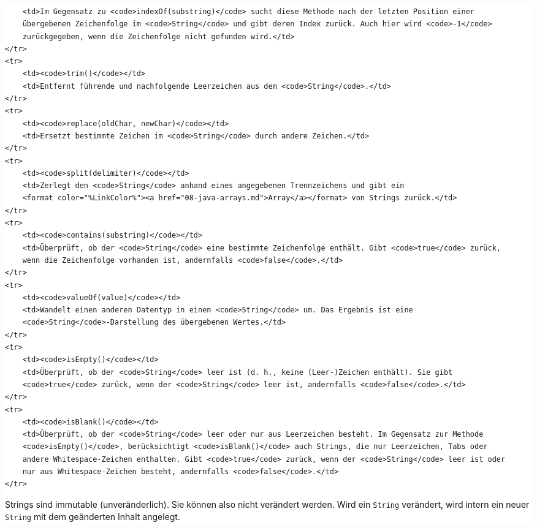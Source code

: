         <td>Im Gegensatz zu <code>indexOf(substring)</code> sucht diese Methode nach der letzten Position einer
        übergebenen Zeichenfolge im <code>String</code> und gibt deren Index zurück. Auch hier wird <code>-1</code>
        zurückgegeben, wenn die Zeichenfolge nicht gefunden wird.</td>
    </tr>
    <tr>
        <td><code>trim()</code></td>
        <td>Entfernt führende und nachfolgende Leerzeichen aus dem <code>String</code>.</td>
    </tr>
    <tr>
        <td><code>replace(oldChar, newChar)</code></td>
        <td>Ersetzt bestimmte Zeichen im <code>String</code> durch andere Zeichen.</td>
    </tr>
    <tr>
        <td><code>split(delimiter)</code></td>
        <td>Zerlegt den <code>String</code> anhand eines angegebenen Trennzeichens und gibt ein
        <format color="%LinkColor%"><a href="08-java-arrays.md">Array</a></format> von Strings zurück.</td>
    </tr>
    <tr>
        <td><code>contains(substring)</code></td>
        <td>Überprüft, ob der <code>String</code> eine bestimmte Zeichenfolge enthält. Gibt <code>true</code> zurück,
        wenn die Zeichenfolge vorhanden ist, andernfalls <code>false</code>.</td>
    </tr>
    <tr>
        <td><code>valueOf(value)</code></td>
        <td>Wandelt einen anderen Datentyp in einen <code>String</code> um. Das Ergebnis ist eine
        <code>String</code>-Darstellung des übergebenen Wertes.</td>
    </tr>
    <tr>
        <td><code>isEmpty()</code></td>
        <td>Überprüft, ob der <code>String</code> leer ist (d. h., keine (Leer-)Zeichen enthält). Sie gibt
        <code>true</code> zurück, wenn der <code>String</code> leer ist, andernfalls <code>false</code>.</td>
    </tr>
    <tr>
        <td><code>isBlank()</code></td>
        <td>Überprüft, ob der <code>String</code> leer oder nur aus Leerzeichen besteht. Im Gegensatz zur Methode
        <code>isEmpty()</code>, berücksichtigt <code>isBlank()</code> auch Strings, die nur Leerzeichen, Tabs oder
        andere Whitespace-Zeichen enthalten. Gibt <code>true</code> zurück, wenn der <code>String</code> leer ist oder
        nur aus Whitespace-Zeichen besteht, andernfalls <code>false</code>.</td>
    </tr>
</table>

<note>
    <p>Strings sind <format color="%NoteHighlight%">immutable</format> (unveränderlich). Sie können also nicht verändert
    werden. Wird ein <code>String</code> verändert, wird intern ein neuer <code>String</code> mit dem geänderten Inhalt
    angelegt.</p>
</note>
